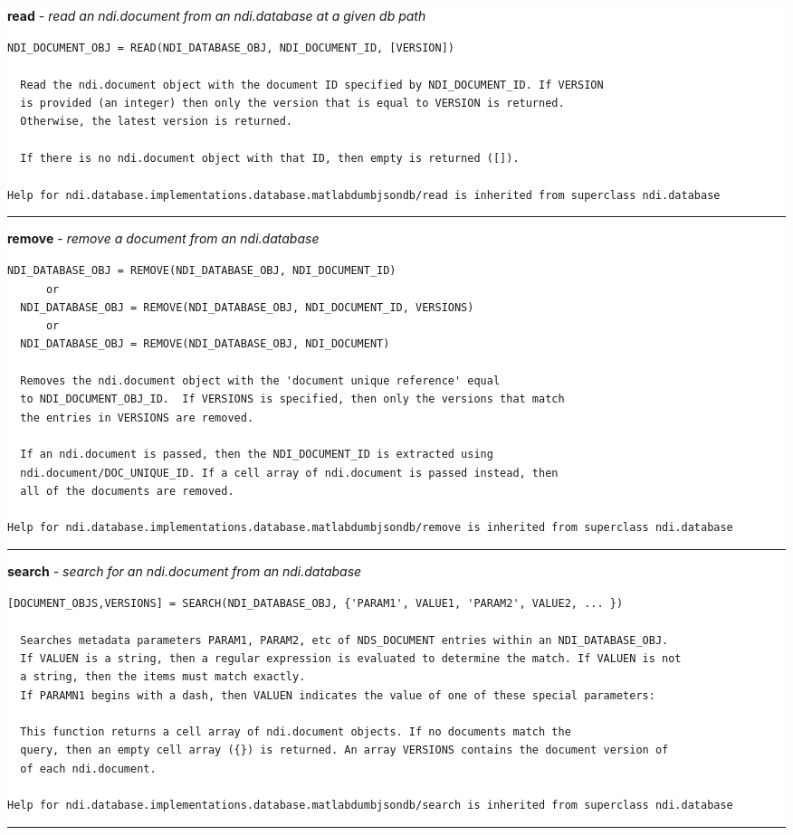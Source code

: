 **read** - *read an ndi.document from an ndi.database at a given db path*

```
NDI_DOCUMENT_OBJ = READ(NDI_DATABASE_OBJ, NDI_DOCUMENT_ID, [VERSION]) 
 
  Read the ndi.document object with the document ID specified by NDI_DOCUMENT_ID. If VERSION
  is provided (an integer) then only the version that is equal to VERSION is returned.
  Otherwise, the latest version is returned.
 
  If there is no ndi.document object with that ID, then empty is returned ([]).

Help for ndi.database.implementations.database.matlabdumbjsondb/read is inherited from superclass ndi.database
```

---

**remove** - *remove a document from an ndi.database*

```
NDI_DATABASE_OBJ = REMOVE(NDI_DATABASE_OBJ, NDI_DOCUMENT_ID) 
      or
  NDI_DATABASE_OBJ = REMOVE(NDI_DATABASE_OBJ, NDI_DOCUMENT_ID, VERSIONS)
      or 
  NDI_DATABASE_OBJ = REMOVE(NDI_DATABASE_OBJ, NDI_DOCUMENT) 
 
  Removes the ndi.document object with the 'document unique reference' equal
  to NDI_DOCUMENT_OBJ_ID.  If VERSIONS is specified, then only the versions that match
  the entries in VERSIONS are removed.
 
  If an ndi.document is passed, then the NDI_DOCUMENT_ID is extracted using
  ndi.document/DOC_UNIQUE_ID. If a cell array of ndi.document is passed instead, then
  all of the documents are removed.

Help for ndi.database.implementations.database.matlabdumbjsondb/remove is inherited from superclass ndi.database
```

---

**search** - *search for an ndi.document from an ndi.database*

```
[DOCUMENT_OBJS,VERSIONS] = SEARCH(NDI_DATABASE_OBJ, {'PARAM1', VALUE1, 'PARAM2', VALUE2, ... })
 
  Searches metadata parameters PARAM1, PARAM2, etc of NDS_DOCUMENT entries within an NDI_DATABASE_OBJ.
  If VALUEN is a string, then a regular expression is evaluated to determine the match. If VALUEN is not
  a string, then the items must match exactly.
  If PARAMN1 begins with a dash, then VALUEN indicates the value of one of these special parameters:
 
  This function returns a cell array of ndi.document objects. If no documents match the
  query, then an empty cell array ({}) is returned. An array VERSIONS contains the document version of
  of each ndi.document.

Help for ndi.database.implementations.database.matlabdumbjsondb/search is inherited from superclass ndi.database
```

---

